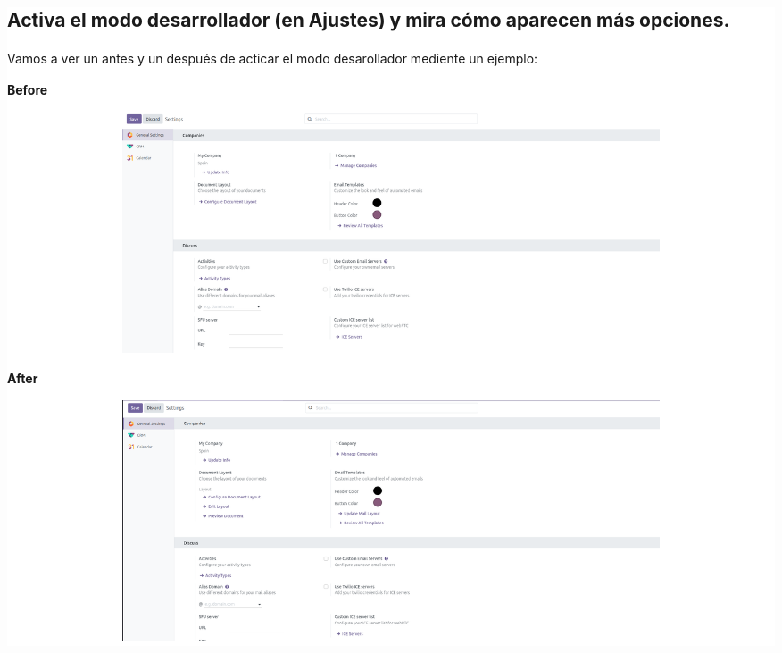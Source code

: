 ## Activa el modo desarrollador (en Ajustes) y mira cómo aparecen más opciones.

Vamos a ver un antes y un después de acticar el modo desarollador mediente un ejemplo:

**Before**
<div align=center>
    <img src="./imgs/before.png" alt="antes de activar modo desarrollador" width="70%">
</div>

**After**
<div align=center>
    <img src="./imgs/after.png" alt="despues de activar modo desarrollador" width="70%">
</div>